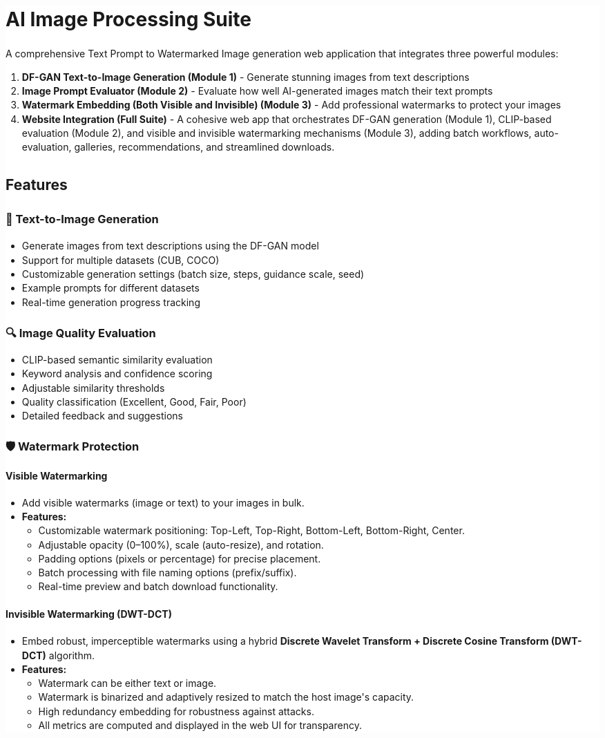 # AI Image Processing Suite

A comprehensive Text Prompt to Watermarked Image generation web application that integrates three powerful modules:

1. **DF-GAN Text-to-Image Generation (Module 1)** - Generate stunning images from text descriptions
2. **Image Prompt Evaluator (Module 2)** - Evaluate how well AI-generated images match their text prompts
3. **Watermark Embedding (Both Visible and Invisible) (Module 3)** - Add professional watermarks to protect your images
4. **Website Integration (Full Suite)** - A cohesive web app that orchestrates DF-GAN generation (Module 1), CLIP-based evaluation (Module 2), and visible and invisible watermarking mechanisms (Module 3), adding batch workflows, auto-evaluation, galleries, recommendations, and streamlined downloads.

## Features

### 🎨 Text-to-Image Generation
- Generate images from text descriptions using the DF-GAN model
- Support for multiple datasets (CUB, COCO)
- Customizable generation settings (batch size, steps, guidance scale, seed)
- Example prompts for different datasets
- Real-time generation progress tracking

### 🔍 Image Quality Evaluation
- CLIP-based semantic similarity evaluation
- Keyword analysis and confidence scoring
- Adjustable similarity thresholds
- Quality classification (Excellent, Good, Fair, Poor)
- Detailed feedback and suggestions

### 🛡️ Watermark Protection

#### Visible Watermarking
- Add visible watermarks (image or text) to your images in bulk.
- **Features:**
  - Customizable watermark positioning: Top-Left, Top-Right, Bottom-Left, Bottom-Right, Center.
  - Adjustable opacity (0–100%), scale (auto-resize), and rotation.
  - Padding options (pixels or percentage) for precise placement.
  - Batch processing with file naming options (prefix/suffix).
  - Real-time preview and batch download functionality.

#### Invisible Watermarking (DWT-DCT)
- Embed robust, imperceptible watermarks using a hybrid **Discrete Wavelet Transform + Discrete Cosine Transform (DWT-DCT)** algorithm.
- **Features:**
  - Watermark can be either text or image.
  - Watermark is binarized and adaptively resized to match the host image's capacity.
  - High redundancy embedding for robustness against attacks.
  - All metrics are computed and displayed in the web UI for transparency.
